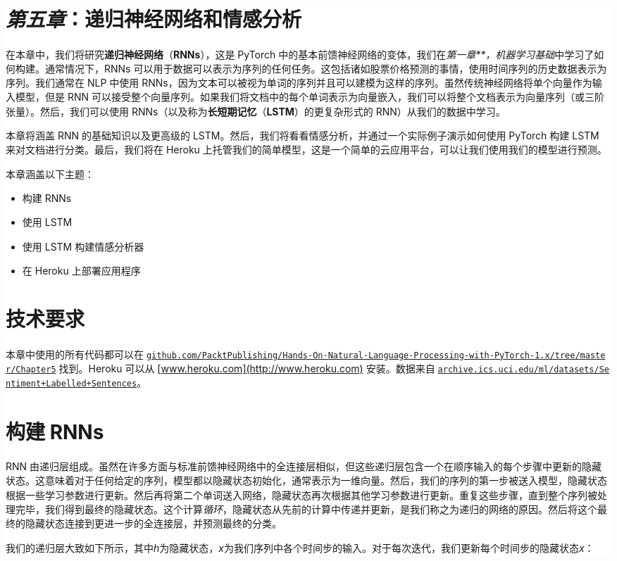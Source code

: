 # *第五章*：递归神经网络和情感分析

在本章中，我们将研究**递归神经网络**（**RNNs**），这是 PyTorch 中的基本前馈神经网络的变体，我们在*第一章**，机器学习基础*中学习了如何构建。通常情况下，RNNs 可以用于数据可以表示为序列的任何任务。这包括诸如股票价格预测的事情，使用时间序列的历史数据表示为序列。我们通常在 NLP 中使用 RNNs，因为文本可以被视为单词的序列并且可以建模为这样的序列。虽然传统神经网络将单个向量作为输入模型，但是 RNN 可以接受整个向量序列。如果我们将文档中的每个单词表示为向量嵌入，我们可以将整个文档表示为向量序列（或三阶张量）。然后，我们可以使用 RNNs（以及称为**长短期记忆**（**LSTM**）的更复杂形式的 RNN）从我们的数据中学习。

本章将涵盖 RNN 的基础知识以及更高级的 LSTM。然后，我们将看看情感分析，并通过一个实际例子演示如何使用 PyTorch 构建 LSTM 来对文档进行分类。最后，我们将在 Heroku 上托管我们的简单模型，这是一个简单的云应用平台，可以让我们使用我们的模型进行预测。

本章涵盖以下主题：

+   构建 RNNs

+   使用 LSTM

+   使用 LSTM 构建情感分析器

+   在 Heroku 上部署应用程序

# 技术要求

本章中使用的所有代码都可以在 [`github.com/PacktPublishing/Hands-On-Natural-Language-Processing-with-PyTorch-1.x/tree/master/Chapter5`](https://github.com/PacktPublishing/Hands-On-Natural-Language-Processing-with-PyTorch-1.x/tree/master/Chapter5) 找到。Heroku 可以从 [www.heroku.com](http://www.heroku.com) 安装。数据来自 [`archive.ics.uci.edu/ml/datasets/Sentiment+Labelled+Sentences`](https://archive.ics.uci.edu/ml/datasets/Sentiment+Labelled+Sentences)。

# 构建 RNNs

RNN 由递归层组成。虽然在许多方面与标准前馈神经网络中的全连接层相似，但这些递归层包含一个在顺序输入的每个步骤中更新的隐藏状态。这意味着对于任何给定的序列，模型都以隐藏状态初始化，通常表示为一维向量。然后，我们的序列的第一步被送入模型，隐藏状态根据一些学习参数进行更新。然后再将第二个单词送入网络，隐藏状态再次根据其他学习参数进行更新。重复这些步骤，直到整个序列被处理完毕，我们得到最终的隐藏状态。这个计算*循环*，隐藏状态从先前的计算中传递并更新，是我们称之为递归的网络的原因。然后将这个最终的隐藏状态连接到更进一步的全连接层，并预测最终的分类。

我们的递归层大致如下所示，其中*h*为隐藏状态，*x*为我们序列中各个时间步的输入。对于每次迭代，我们更新每个时间步的隐藏状态*x*：

